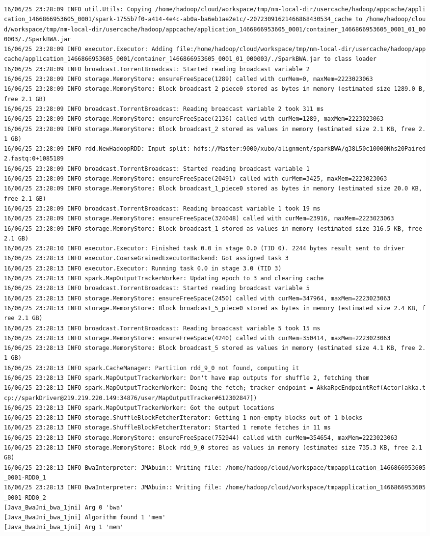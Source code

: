 	16/06/25 23:28:09 INFO util.Utils: Copying /home/hadoop/cloud/workspace/tmp/nm-local-dir/usercache/hadoop/appcache/application_1466866953605_0001/spark-1755b7f0-a414-4e4c-ab0a-ba6eb1ae2e1c/-20723091621466868430534_cache to /home/hadoop/cloud/workspace/tmp/nm-local-dir/usercache/hadoop/appcache/application_1466866953605_0001/container_1466866953605_0001_01_000003/./SparkBWA.jar
	16/06/25 23:28:09 INFO executor.Executor: Adding file:/home/hadoop/cloud/workspace/tmp/nm-local-dir/usercache/hadoop/appcache/application_1466866953605_0001/container_1466866953605_0001_01_000003/./SparkBWA.jar to class loader
	16/06/25 23:28:09 INFO broadcast.TorrentBroadcast: Started reading broadcast variable 2
	16/06/25 23:28:09 INFO storage.MemoryStore: ensureFreeSpace(1289) called with curMem=0, maxMem=2223023063
	16/06/25 23:28:09 INFO storage.MemoryStore: Block broadcast_2_piece0 stored as bytes in memory (estimated size 1289.0 B, free 2.1 GB)
	16/06/25 23:28:09 INFO broadcast.TorrentBroadcast: Reading broadcast variable 2 took 311 ms
	16/06/25 23:28:09 INFO storage.MemoryStore: ensureFreeSpace(2136) called with curMem=1289, maxMem=2223023063
	16/06/25 23:28:09 INFO storage.MemoryStore: Block broadcast_2 stored as values in memory (estimated size 2.1 KB, free 2.1 GB)
	16/06/25 23:28:09 INFO rdd.NewHadoopRDD: Input split: hdfs://Master:9000/xubo/alignment/sparkBWA/g38L50c10000Nhs20Paired2.fastq:0+1085189
	16/06/25 23:28:09 INFO broadcast.TorrentBroadcast: Started reading broadcast variable 1
	16/06/25 23:28:09 INFO storage.MemoryStore: ensureFreeSpace(20491) called with curMem=3425, maxMem=2223023063
	16/06/25 23:28:09 INFO storage.MemoryStore: Block broadcast_1_piece0 stored as bytes in memory (estimated size 20.0 KB, free 2.1 GB)
	16/06/25 23:28:09 INFO broadcast.TorrentBroadcast: Reading broadcast variable 1 took 19 ms
	16/06/25 23:28:09 INFO storage.MemoryStore: ensureFreeSpace(324048) called with curMem=23916, maxMem=2223023063
	16/06/25 23:28:09 INFO storage.MemoryStore: Block broadcast_1 stored as values in memory (estimated size 316.5 KB, free 2.1 GB)
	16/06/25 23:28:10 INFO executor.Executor: Finished task 0.0 in stage 0.0 (TID 0). 2244 bytes result sent to driver
	16/06/25 23:28:13 INFO executor.CoarseGrainedExecutorBackend: Got assigned task 3
	16/06/25 23:28:13 INFO executor.Executor: Running task 0.0 in stage 3.0 (TID 3)
	16/06/25 23:28:13 INFO spark.MapOutputTrackerWorker: Updating epoch to 3 and clearing cache
	16/06/25 23:28:13 INFO broadcast.TorrentBroadcast: Started reading broadcast variable 5
	16/06/25 23:28:13 INFO storage.MemoryStore: ensureFreeSpace(2450) called with curMem=347964, maxMem=2223023063
	16/06/25 23:28:13 INFO storage.MemoryStore: Block broadcast_5_piece0 stored as bytes in memory (estimated size 2.4 KB, free 2.1 GB)
	16/06/25 23:28:13 INFO broadcast.TorrentBroadcast: Reading broadcast variable 5 took 15 ms
	16/06/25 23:28:13 INFO storage.MemoryStore: ensureFreeSpace(4240) called with curMem=350414, maxMem=2223023063
	16/06/25 23:28:13 INFO storage.MemoryStore: Block broadcast_5 stored as values in memory (estimated size 4.1 KB, free 2.1 GB)
	16/06/25 23:28:13 INFO spark.CacheManager: Partition rdd_9_0 not found, computing it
	16/06/25 23:28:13 INFO spark.MapOutputTrackerWorker: Don't have map outputs for shuffle 2, fetching them
	16/06/25 23:28:13 INFO spark.MapOutputTrackerWorker: Doing the fetch; tracker endpoint = AkkaRpcEndpointRef(Actor[akka.tcp://sparkDriver@219.219.220.149:34876/user/MapOutputTracker#612302847])
	16/06/25 23:28:13 INFO spark.MapOutputTrackerWorker: Got the output locations
	16/06/25 23:28:13 INFO storage.ShuffleBlockFetcherIterator: Getting 1 non-empty blocks out of 1 blocks
	16/06/25 23:28:13 INFO storage.ShuffleBlockFetcherIterator: Started 1 remote fetches in 11 ms
	16/06/25 23:28:13 INFO storage.MemoryStore: ensureFreeSpace(752944) called with curMem=354654, maxMem=2223023063
	16/06/25 23:28:13 INFO storage.MemoryStore: Block rdd_9_0 stored as values in memory (estimated size 735.3 KB, free 2.1 GB)
	16/06/25 23:28:13 INFO BwaInterpreter: JMAbuin:: Writing file: /home/hadoop/cloud/workspace/tmpapplication_1466866953605_0001-RDD0_1
	16/06/25 23:28:13 INFO BwaInterpreter: JMAbuin:: Writing file: /home/hadoop/cloud/workspace/tmpapplication_1466866953605_0001-RDD0_2
	[Java_BwaJni_bwa_1jni] Arg 0 'bwa'
	[Java_BwaJni_bwa_1jni] Algorithm found 1 'mem'
	[Java_BwaJni_bwa_1jni] Arg 1 'mem'